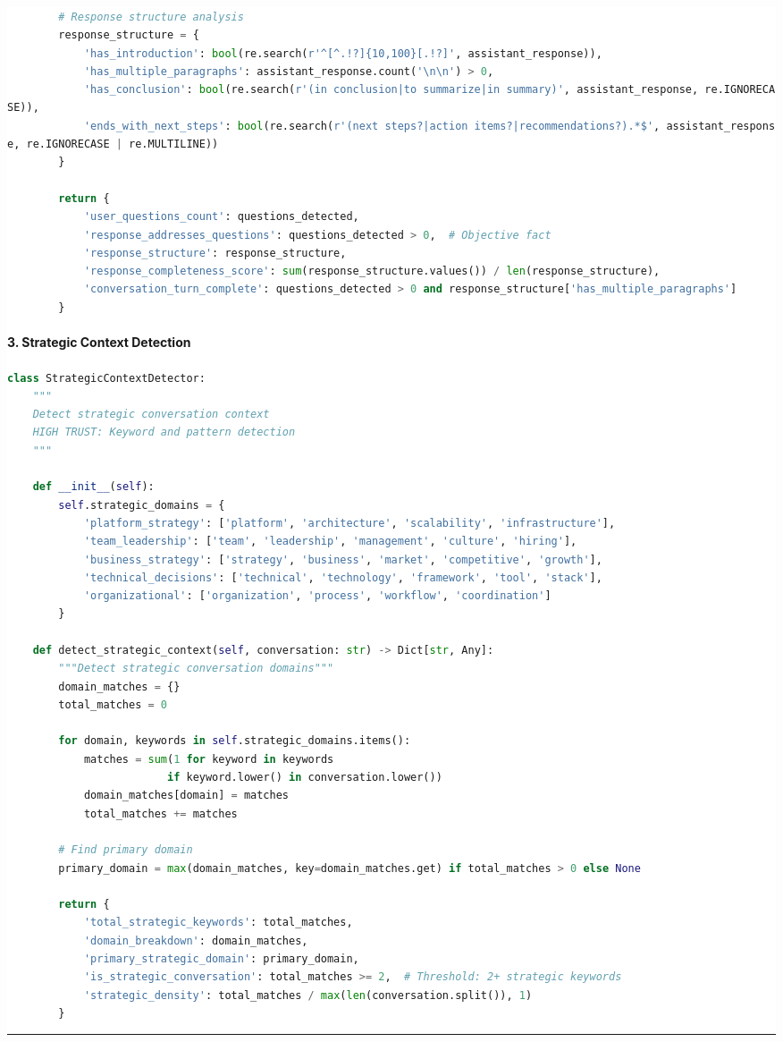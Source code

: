 ```python
        # Response structure analysis
        response_structure = {
            'has_introduction': bool(re.search(r'^[^.!?]{10,100}[.!?]', assistant_response)),
            'has_multiple_paragraphs': assistant_response.count('\n\n') > 0,
            'has_conclusion': bool(re.search(r'(in conclusion|to summarize|in summary)', assistant_response, re.IGNORECASE)),
            'ends_with_next_steps': bool(re.search(r'(next steps?|action items?|recommendations?).*$', assistant_response, re.IGNORECASE | re.MULTILINE))
        }

        return {
            'user_questions_count': questions_detected,
            'response_addresses_questions': questions_detected > 0,  # Objective fact
            'response_structure': response_structure,
            'response_completeness_score': sum(response_structure.values()) / len(response_structure),
            'conversation_turn_complete': questions_detected > 0 and response_structure['has_multiple_paragraphs']
        }
```

#### **3. Strategic Context Detection**
```python
class StrategicContextDetector:
    """
    Detect strategic conversation context
    HIGH TRUST: Keyword and pattern detection
    """

    def __init__(self):
        self.strategic_domains = {
            'platform_strategy': ['platform', 'architecture', 'scalability', 'infrastructure'],
            'team_leadership': ['team', 'leadership', 'management', 'culture', 'hiring'],
            'business_strategy': ['strategy', 'business', 'market', 'competitive', 'growth'],
            'technical_decisions': ['technical', 'technology', 'framework', 'tool', 'stack'],
            'organizational': ['organization', 'process', 'workflow', 'coordination']
        }

    def detect_strategic_context(self, conversation: str) -> Dict[str, Any]:
        """Detect strategic conversation domains"""
        domain_matches = {}
        total_matches = 0

        for domain, keywords in self.strategic_domains.items():
            matches = sum(1 for keyword in keywords
                         if keyword.lower() in conversation.lower())
            domain_matches[domain] = matches
            total_matches += matches

        # Find primary domain
        primary_domain = max(domain_matches, key=domain_matches.get) if total_matches > 0 else None

        return {
            'total_strategic_keywords': total_matches,
            'domain_breakdown': domain_matches,
            'primary_strategic_domain': primary_domain,
            'is_strategic_conversation': total_matches >= 2,  # Threshold: 2+ strategic keywords
            'strategic_density': total_matches / max(len(conversation.split()), 1)
        }
```

---